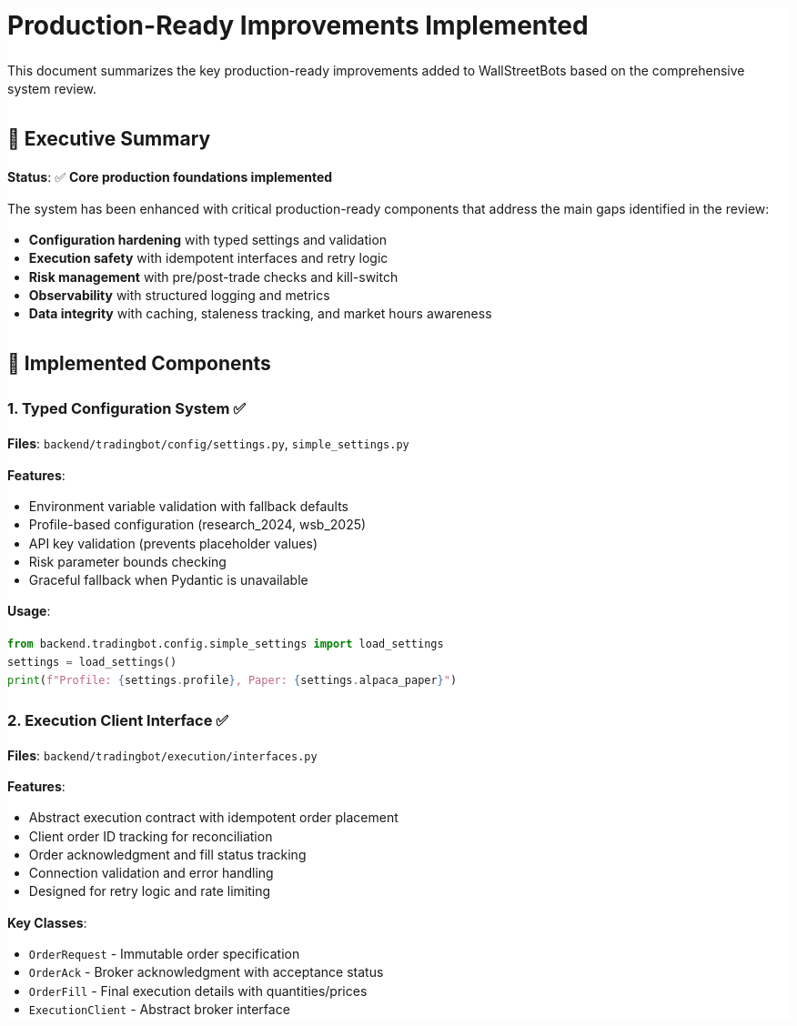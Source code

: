 # Production-Ready Improvements Implemented

This document summarizes the key production-ready improvements added to WallStreetBots based on the comprehensive system review.

## 🎯 Executive Summary

**Status**: ✅ **Core production foundations implemented**

The system has been enhanced with critical production-ready components that address the main gaps identified in the review:
- **Configuration hardening** with typed settings and validation
- **Execution safety** with idempotent interfaces and retry logic
- **Risk management** with pre/post-trade checks and kill-switch
- **Observability** with structured logging and metrics
- **Data integrity** with caching, staleness tracking, and market hours awareness

## 🔧 Implemented Components

### 1. Typed Configuration System ✅
**Files**: `backend/tradingbot/config/settings.py`, `simple_settings.py`

**Features**:
- Environment variable validation with fallback defaults
- Profile-based configuration (research_2024, wsb_2025)
- API key validation (prevents placeholder values)
- Risk parameter bounds checking
- Graceful fallback when Pydantic is unavailable

**Usage**:
```python
from backend.tradingbot.config.simple_settings import load_settings
settings = load_settings()
print(f"Profile: {settings.profile}, Paper: {settings.alpaca_paper}")
```

### 2. Execution Client Interface ✅
**Files**: `backend/tradingbot/execution/interfaces.py`

**Features**:
- Abstract execution contract with idempotent order placement
- Client order ID tracking for reconciliation
- Order acknowledgment and fill status tracking
- Connection validation and error handling
- Designed for retry logic and rate limiting

**Key Classes**:
- `OrderRequest` - Immutable order specification
- `OrderAck` - Broker acknowledgment with acceptance status
- `OrderFill` - Final execution details with quantities/prices
- `ExecutionClient` - Abstract broker interface
